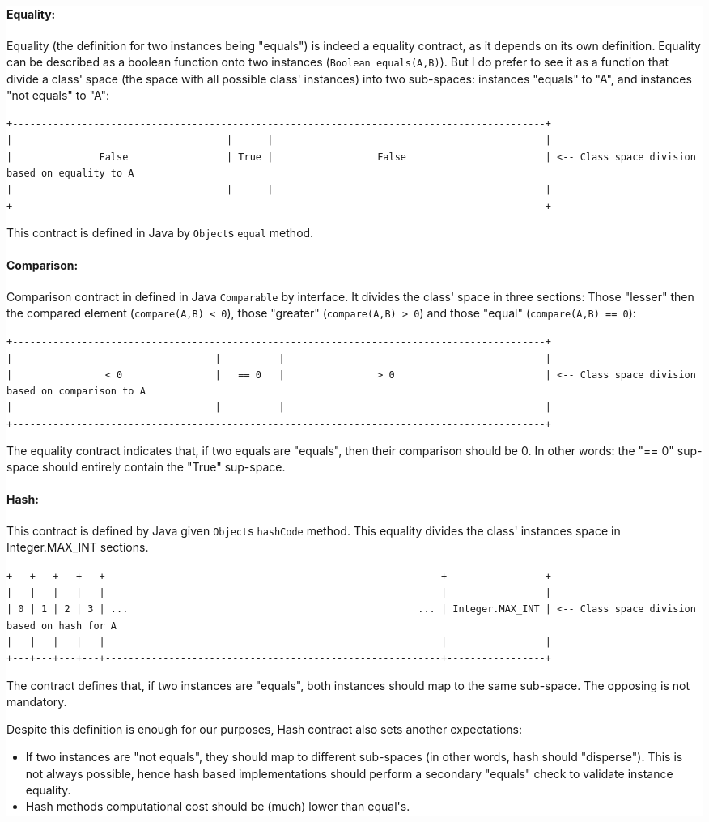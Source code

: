 #### Equality:
Equality (the definition for two instances being "equals") is indeed a equality contract, as it depends on its own definition.
Equality can be described as a boolean function onto two instances (`Boolean equals(A,B)`).
But I do prefer to see it as a function that divide a class' space (the space with all possible class' instances) into two sub-spaces: instances "equals" to "A", and instances "not equals" to "A":
```
+--------------------------------------------------------------------------------------------+
|                                     |      |                                               |
|               False                 | True |                  False                        | <-- Class space division based on equality to A
|                                     |      |                                               |
+--------------------------------------------------------------------------------------------+
```
This contract is defined in Java by `Object`s `equal` method.

#### Comparison:
Comparison contract in defined in Java `Comparable` by interface. 
It divides the class' space in three sections: Those "lesser" then the compared element (`compare(A,B) < 0`), those "greater" (`compare(A,B) > 0`) and those "equal" (`compare(A,B) == 0`): 
 ```
+--------------------------------------------------------------------------------------------+
|                                   |          |                                             |
|                < 0                |   == 0   |                > 0                          | <-- Class space division based on comparison to A
|                                   |          |                                             |
+--------------------------------------------------------------------------------------------+
```

The equality contract indicates that, if two equals are "equals", then their comparison should be 0. 
In other words: the "== 0" sup-space should entirely contain the "True" sup-space.

#### Hash:
This contract is defined by Java given `Object`s `hashCode` method.
This equality divides the class' instances space in Integer.MAX_INT sections.

```
+---+---+---+---+----------------------------------------------------------+-----------------+
|   |   |   |   |                                                          |                 |
| 0 | 1 | 2 | 3 | ...                                                  ... | Integer.MAX_INT | <-- Class space division based on hash for A
|   |   |   |   |                                                          |                 |
+---+---+---+---+----------------------------------------------------------+-----------------+
```
The contract defines that, if two instances are "equals", both instances should map to the same sub-space. The opposing is not mandatory. 

Despite this definition is enough for our purposes, Hash contract also sets another expectations:
 - If two instances are "not equals", they should map to different sub-spaces (in other words, hash should "disperse").
This is not always possible, hence hash based implementations should perform a secondary "equals" check to validate instance equality.
 - Hash methods computational cost should be (much) lower than equal's.   
 